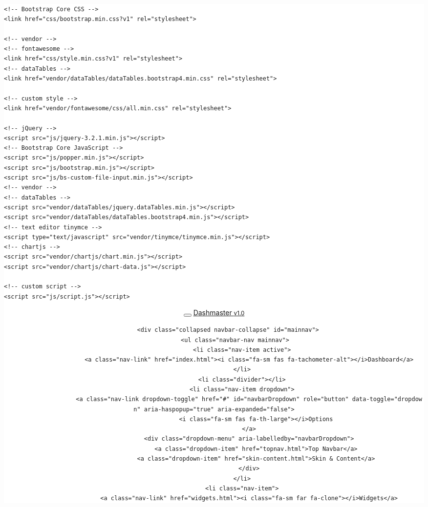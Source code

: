 <!DOCTYPE html>
<html lang="en">
<head>
	<meta charset="utf-8">
	<meta http-equiv="X-UA-Compatible" content="IE=edge">
	<meta name="viewport" content="width=device-width, initial-scale=1">
	<title>Dashboard &middot; Dasmaster Template</title>
	<base href="">

	<!-- Bootstrap Core CSS -->
	<link href="css/bootstrap.min.css?v1" rel="stylesheet">

	<!-- vendor -->
	<!-- fontawesome -->
	<link href="css/style.min.css?v1" rel="stylesheet">
	<!-- dataTables -->
	<link href="vendor/dataTables/dataTables.bootstrap4.min.css" rel="stylesheet">

	<!-- custom style -->
	<link href="vendor/fontawesome/css/all.min.css" rel="stylesheet">

	<!-- jQuery -->
	<script src="js/jquery-3.2.1.min.js"></script>
	<!-- Bootstrap Core JavaScript -->
	<script src="js/popper.min.js"></script>
	<script src="js/bootstrap.min.js"></script>
	<script src="js/bs-custom-file-input.min.js"></script>
	<!-- vendor -->
	<!-- dataTables -->
	<script src="vendor/dataTables/jquery.dataTables.min.js"></script>
	<script src="vendor/dataTables/dataTables.bootstrap4.min.js"></script>
	<!-- text editor tinymce -->
	<script type="text/javascript" src="vendor/tinymce/tinymce.min.js"></script>
	<!-- chartjs -->
	<script src="vendor/chartjs/chart.min.js"></script>
	<script src="vendor/chartjs/chart-data.js"></script>

	<!-- custom script -->
	<script src="js/script.js"></script>
</head>
<body class="sidenav">
	<header>
		<nav class="navbar navbar-dark fixed-top">
			<button class="navbar-toggler" type="button" data-toggle="collapse" data-target="#mainnav">
				<i class="fas fa-bars"></i>
			</button>
			<a class="navbar-brand" href="index.html">Dashmaster <small class="show-sm">v1.0</small></a>

			<div class="collapsed navbar-collapse" id="mainnav">
				<ul class="navbar-nav mainnav">
					<li class="nav-item active">
						<a class="nav-link" href="index.html"><i class="fa-sm fas fa-tachometer-alt"></i>Dashboard</a>
					</li>
					<li class="divider"></li>
					<li class="nav-item dropdown">
						<a class="nav-link dropdown-toggle" href="#" id="navbarDropdown" role="button" data-toggle="dropdown" aria-haspopup="true" aria-expanded="false">
							<i class="fa-sm fas fa-th-large"></i>Options
						</a>
						<div class="dropdown-menu" aria-labelledby="navbarDropdown">
							<a class="dropdown-item" href="topnav.html">Top Navbar</a>
							<a class="dropdown-item" href="skin-content.html">Skin & Content</a>
						</div>
					</li>
					<li class="nav-item">
						<a class="nav-link" href="widgets.html"><i class="fa-sm far fa-clone"></i>Widgets</a>